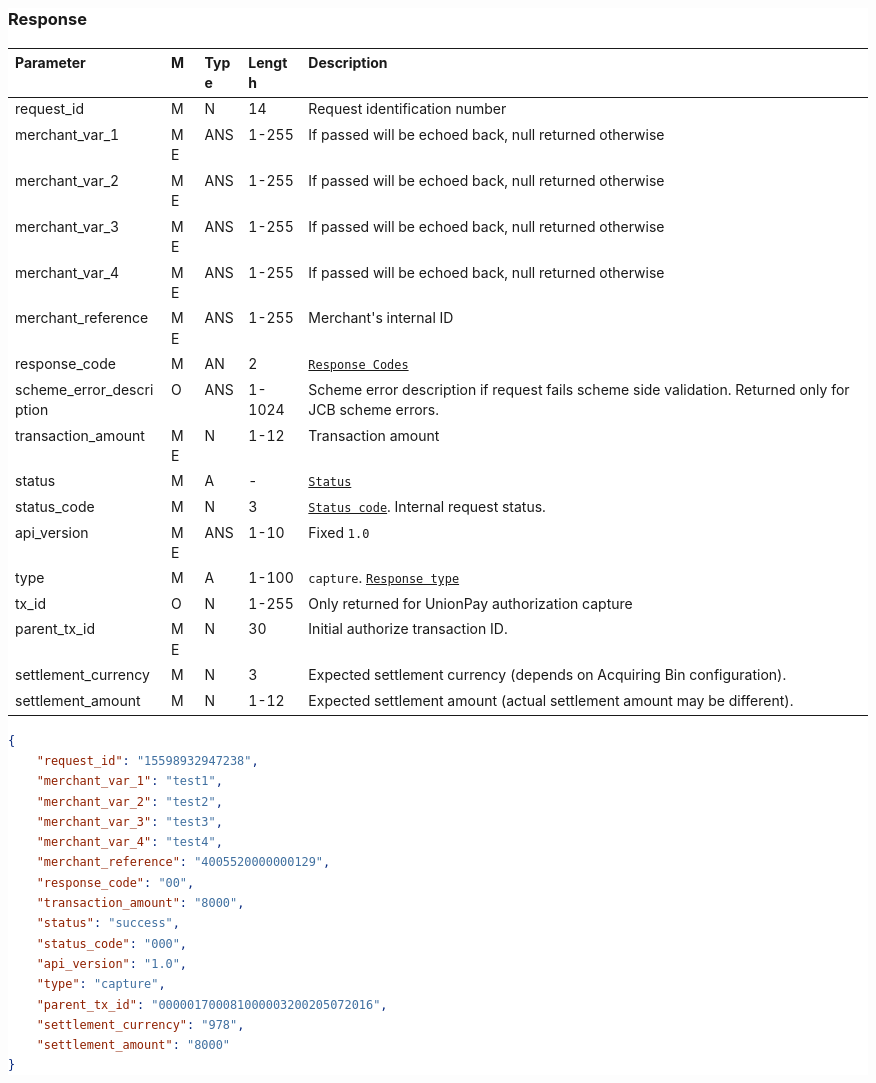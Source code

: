 ### Response

| Parameter                | M  | Type | Length | Description                                                                                            |
|:-------------------------|:---|:-----|:-------|:-------------------------------------------------------------------------------------------------------|
| request_id               | M  | N    | 14     | Request identification number                                                                          |
| merchant_var_1           | ME | ANS  | 1-255  | If passed will be echoed back, null returned otherwise                                                 |
| merchant_var_2           | ME | ANS  | 1-255  | If passed will be echoed back, null returned otherwise                                                 |
| merchant_var_3           | ME | ANS  | 1-255  | If passed will be echoed back, null returned otherwise                                                 |
| merchant_var_4           | ME | ANS  | 1-255  | If passed will be echoed back, null returned otherwise                                                 |
| merchant_reference       | ME | ANS  | 1-255  | Merchant's internal ID                                                                                 |
| response_code            | M  | AN   | 2      | [`Response Codes`](#appendix--enum--response-codes)                                                    |
| scheme_error_description | O  | ANS  | 1-1024 | Scheme error description if request fails scheme side validation. Returned only for JCB scheme errors. |
| transaction_amount       | ME | N    | 1-12   | Transaction amount                                                                                     |
| status                   | M  | A    | -      | [`Status`](#appendix--enum--status)                                                                    |
| status_code              | M  | N    | 3      | [`Status code`](#appendix--enum--status-code). Internal request status.                                |
| api_version              | ME | ANS  | 1-10   | Fixed `1.0`                                                                                            |
| type                     | M  | A    | 1-100  | `capture`. [`Response type`](#appendix--enum--response-type)                                           |
| tx_id                    | O  | N    | 1-255  | Only returned for UnionPay authorization capture                                                       |
| parent_tx_id             | ME | N    | 30     | Initial authorize transaction ID.                                                                      |
| settlement_currency      | M  | N    | 3      | Expected settlement currency (depends on Acquiring Bin configuration).                                 |
| settlement_amount        | M  | N    | 1-12   | Expected settlement amount (actual settlement amount may be different).                                |

```json
{
    "request_id": "15598932947238",
    "merchant_var_1": "test1",
    "merchant_var_2": "test2",
    "merchant_var_3": "test3",
    "merchant_var_4": "test4",
    "merchant_reference": "4005520000000129",
    "response_code": "00",
    "transaction_amount": "8000",
    "status": "success",
    "status_code": "000",
    "api_version": "1.0",
    "type": "capture",
    "parent_tx_id": "000001700081000003200205072016",
    "settlement_currency": "978",
    "settlement_amount": "8000"
}
```
